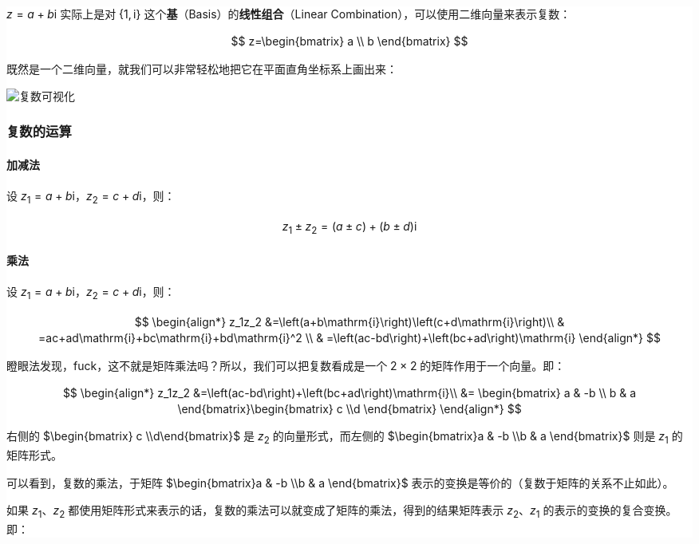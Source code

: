 $z = a+b\mathrm{i}$ 实际上是对 $\left\{1,\mathrm{i}\right\}$ 这个**基**（Basis）的**线性组合**（Linear Combination），可以使用二维向量来表示复数：

$$
z=\begin{bmatrix}
a   \\
 b  
\end{bmatrix}
$$

既然是一个二维向量，就我们可以非常轻松地把它在平面直角坐标系上画出来：

![复数可视化](https://github.com/XinranSix/computer-graphics/assets/62458905/28207773-fe34-47c2-8ddf-279efe8f5f79)

### 复数的运算

#### 加减法

设 $z_1 = a + b \mathrm{i}$，$z_2=c+d\mathrm{i}$，则：

$$
z_1 \pm z_2=\left(a\pm c\right)+\left(b\pm d\right)\mathrm{i}
$$

#### 乘法

设 $z_1 = a + b \mathrm{i}$，$z_2=c+d\mathrm{i}$，则：

$$
\begin{align*}
    z_1z_2 &=\left(a+b\mathrm{i}\right)\left(c+d\mathrm{i}\right)\\
     & =ac+ad\mathrm{i}+bc\mathrm{i}+bd\mathrm{i}^2 \\
        & =\left(ac-bd\right)+\left(bc+ad\right)\mathrm{i}
\end{align*}
$$

瞪眼法发现，fuck，这不就是矩阵乘法吗？所以，我们可以把复数看成是一个 $2\times 2$ 的矩阵作用于一个向量。即：

$$
\begin{align*}
    z_1z_2 &=\left(ac-bd\right)+\left(bc+ad\right)\mathrm{i}\\
    &= \begin{bmatrix}
    a & -b \\
    b & a
    \end{bmatrix}\begin{bmatrix}
     c  \\d
    \end{bmatrix}
\end{align*}
$$

右侧的 $\begin{bmatrix} c \\d\end{bmatrix}$ 是 $z_2$ 的向量形式，而左侧的 $\begin{bmatrix}a & -b \\b & a \end{bmatrix}$ 则是 $z_1$ 的矩阵形式。

可以看到，复数的乘法，于矩阵 $\begin{bmatrix}a & -b \\b & a \end{bmatrix}$ 表示的变换是等价的（复数于矩阵的关系不止如此）。

如果 $z_1$、$z_2$ 都使用矩阵形式来表示的话，复数的乘法可以就变成了矩阵的乘法，得到的结果矩阵表示 $z_2$、$z_1$ 的表示的变换的复合变换。即：
